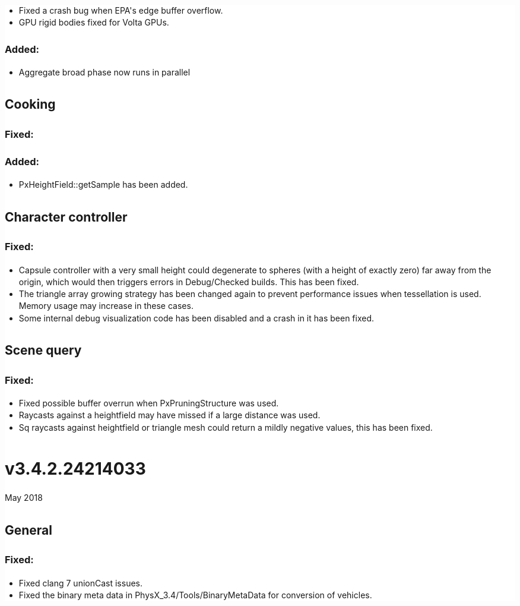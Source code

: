 * Fixed a crash bug when EPA's edge buffer overflow. 
* GPU rigid bodies fixed for Volta GPUs.
        
### Added:
        
* Aggregate broad phase now runs in parallel
        
    

## Cooking
    
### Fixed:
        
### Added:
        
* PxHeightField::getSample has been added.
        
    

## Character controller
    
### Fixed:
        
* Capsule controller with a very small height could degenerate to spheres (with a height of exactly zero) far away from the origin, which would then triggers errors in Debug/Checked builds. This has been fixed.
* The triangle array growing strategy has been changed again to prevent performance issues when tessellation is used. Memory usage may increase in these cases.
* Some internal debug visualization code has been disabled and a crash in it has been fixed.
        
    

## Scene query
    
### Fixed:
        
* Fixed possible buffer overrun when PxPruningStructure was used.
* Raycasts against a heightfield may have missed if a large distance was used.
* Sq raycasts against heightfield or triangle mesh could return a mildly negative values, this has been fixed.
        
    



# v3.4.2.24214033
May 2018

## General
    
### Fixed:
        
* Fixed clang 7 unionCast issues.
* Fixed the binary meta data in PhysX_3.4/Tools/BinaryMetaData for conversion of vehicles.
        
